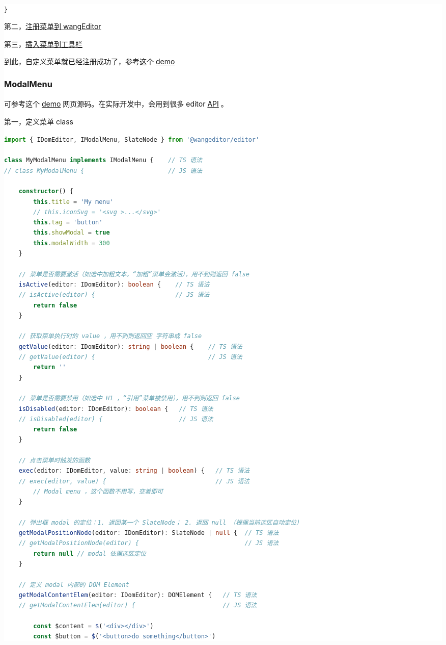 ```ts
}
```

第二，[注册菜单到 wangEditor](#注册菜单到-wangeditor)

第三，[插入菜单到工具栏](#插入菜单到工具栏)

到此，自定义菜单就已经注册成功了，参考这个 [demo](htthttps://www.wangeditor.com/demo/extend-menu-drop-panel.html)

### ModalMenu

可参考这个 [demo](https://www.wangeditor.com/demo/extend-menu-modal.html) 网页源码。在实际开发中，会用到很多 editor [API](./API.md) 。

第一，定义菜单 class

```ts
import { IDomEditor, IModalMenu, SlateNode } from '@wangeditor/editor'

class MyModalMenu implements IModalMenu {    // TS 语法
// class MyModalMenu {                       // JS 语法

    constructor() {
        this.title = 'My menu'
        // this.iconSvg = '<svg >...</svg>'
        this.tag = 'button'
        this.showModal = true
        this.modalWidth = 300
    }

    // 菜单是否需要激活（如选中加粗文本，“加粗”菜单会激活），用不到则返回 false
    isActive(editor: IDomEditor): boolean {    // TS 语法
    // isActive(editor) {                      // JS 语法
        return false
    }

    // 获取菜单执行时的 value ，用不到则返回空 字符串或 false
    getValue(editor: IDomEditor): string | boolean {    // TS 语法
    // getValue(editor) {                               // JS 语法
        return ''
    }

    // 菜单是否需要禁用（如选中 H1 ，“引用”菜单被禁用），用不到则返回 false
    isDisabled(editor: IDomEditor): boolean {   // TS 语法
    // isDisabled(editor) {                     // JS 语法
        return false
    }

    // 点击菜单时触发的函数
    exec(editor: IDomEditor, value: string | boolean) {   // TS 语法
    // exec(editor, value) {                              // JS 语法
        // Modal menu ，这个函数不用写，空着即可
    }

    // 弹出框 modal 的定位：1. 返回某一个 SlateNode； 2. 返回 null （根据当前选区自动定位）
    getModalPositionNode(editor: IDomEditor): SlateNode | null {  // TS 语法
    // getModalPositionNode(editor) {                             // JS 语法
        return null // modal 依据选区定位
    }

    // 定义 modal 内部的 DOM Element
    getModalContentElem(editor: IDomEditor): DOMElement {   // TS 语法
    // getModalContentElem(editor) {                        // JS 语法

        const $content = $('<div></div>')
        const $button = $('<button>do something</button>')
```